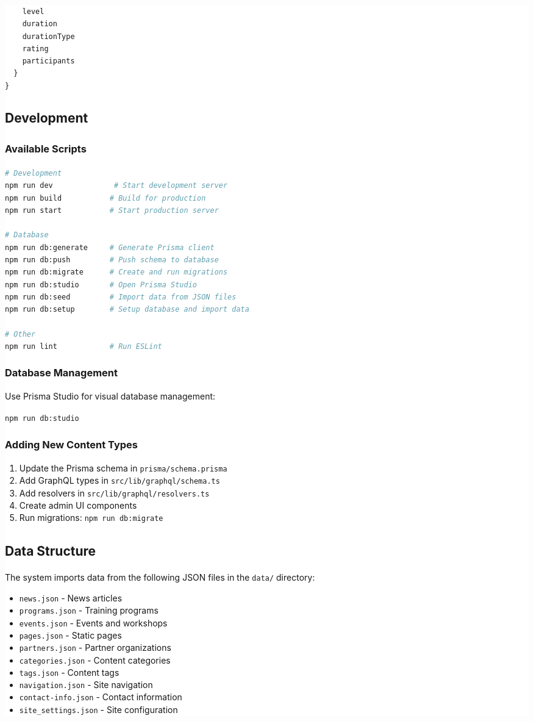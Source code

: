 ```graphql
    level
    duration
    durationType
    rating
    participants
  }
}
```

## Development

### Available Scripts

```bash
# Development
npm run dev              # Start development server
npm run build           # Build for production
npm run start           # Start production server

# Database
npm run db:generate     # Generate Prisma client
npm run db:push         # Push schema to database
npm run db:migrate      # Create and run migrations
npm run db:studio       # Open Prisma Studio
npm run db:seed         # Import data from JSON files
npm run db:setup        # Setup database and import data

# Other
npm run lint            # Run ESLint
```

### Database Management

Use Prisma Studio for visual database management:

```bash
npm run db:studio
```

### Adding New Content Types

1. Update the Prisma schema in `prisma/schema.prisma`
2. Add GraphQL types in `src/lib/graphql/schema.ts`
3. Add resolvers in `src/lib/graphql/resolvers.ts`
4. Create admin UI components
5. Run migrations: `npm run db:migrate`

## Data Structure

The system imports data from the following JSON files in the `data/` directory:

- `news.json` - News articles
- `programs.json` - Training programs  
- `events.json` - Events and workshops
- `pages.json` - Static pages
- `partners.json` - Partner organizations
- `categories.json` - Content categories
- `tags.json` - Content tags
- `navigation.json` - Site navigation
- `contact-info.json` - Contact information
- `site_settings.json` - Site configuration
